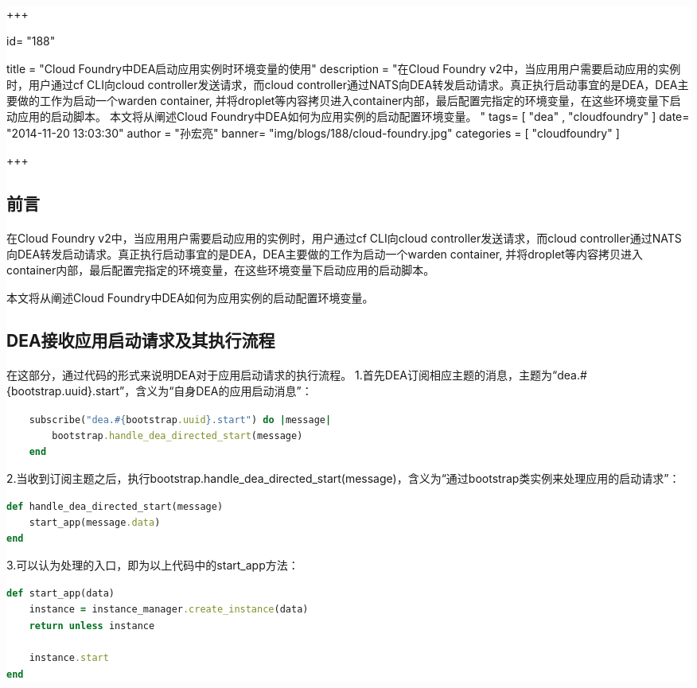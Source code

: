+++

id= "188"

title = "Cloud Foundry中DEA启动应用实例时环境变量的使用"
description = "在Cloud Foundry v2中，当应用用户需要启动应用的实例时，用户通过cf CLI向cloud controller发送请求，而cloud controller通过NATS向DEA转发启动请求。真正执行启动事宜的是DEA，DEA主要做的工作为启动一个warden container, 并将droplet等内容拷贝进入container内部，最后配置完指定的环境变量，在这些环境变量下启动应用的启动脚本。 本文将从阐述Cloud Foundry中DEA如何为应用实例的启动配置环境变量。 "
tags= [ "dea" , "cloudfoundry" ]
date= "2014-11-20 13:03:30"
author = "孙宏亮"
banner= "img/blogs/188/cloud-foundry.jpg"
categories = [ "cloudfoundry" ]

+++

## 前言

在Cloud Foundry v2中，当应用用户需要启动应用的实例时，用户通过cf CLI向cloud controller发送请求，而cloud controller通过NATS向DEA转发启动请求。真正执行启动事宜的是DEA，DEA主要做的工作为启动一个warden container, 并将droplet等内容拷贝进入container内部，最后配置完指定的环境变量，在这些环境变量下启动应用的启动脚本。 

本文将从阐述Cloud Foundry中DEA如何为应用实例的启动配置环境变量。




## **DEA接收应用启动请求及其执行流程**

在这部分，通过代码的形式来说明DEA对于应用启动请求的执行流程。 
1.首先DEA订阅相应主题的消息，主题为“dea.#{bootstrap.uuid}.start”，含义为“自身DEA的应用启动消息”：

```ruby
    subscribe("dea.#{bootstrap.uuid}.start") do |message|  
        bootstrap.handle_dea_directed_start(message)  
    end  
```


2.当收到订阅主题之后，执行bootstrap.handle\_dea\_directed\_start(message)，含义为“通过bootstrap类实例来处理应用的启动请求”：

```ruby
def handle_dea_directed_start(message)  
    start_app(message.data)  
end  
```


3.可以认为处理的入口，即为以上代码中的start\_app方法：

```ruby
def start_app(data)  
    instance = instance_manager.create_instance(data)  
    return unless instance

    instance.start  
end  
```
